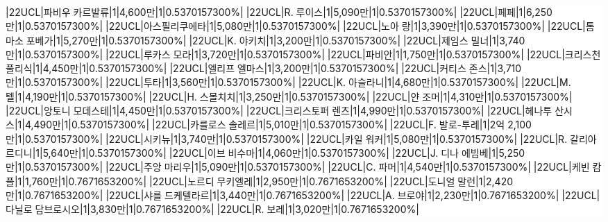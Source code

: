 |22UCL|파비우 카르발류|1|4,600만|1|0.5370157300%|
|22UCL|R. 루이스|1|5,090만|1|0.5370157300%|
|22UCL|페페|1|6,250만|1|0.5370157300%|
|22UCL|아스필리쿠에타|1|5,080만|1|0.5370157300%|
|22UCL|노아 랑|1|3,390만|1|0.5370157300%|
|22UCL|톰마소 포베가|1|5,270만|1|0.5370157300%|
|22UCL|K. 야키치|1|3,200만|1|0.5370157300%|
|22UCL|제임스 밀너|1|3,740만|1|0.5370157300%|
|22UCL|루카스 모라|1|3,720만|1|0.5370157300%|
|22UCL|파비안|1|1,750만|1|0.5370157300%|
|22UCL|크리스천 풀리식|1|4,450만|1|0.5370157300%|
|22UCL|엘리프 엘마스|1|3,200만|1|0.5370157300%|
|22UCL|커티스 존스|1|3,710만|1|0.5370157300%|
|22UCL|투타|1|3,560만|1|0.5370157300%|
|22UCL|K. 아슬라니|1|4,680만|1|0.5370157300%|
|22UCL|M. 텔|1|4,190만|1|0.5370157300%|
|22UCL|H. 스몰치치|1|3,250만|1|0.5370157300%|
|22UCL|얀 조머|1|4,310만|1|0.5370157300%|
|22UCL|앙토니 모데스테|1|4,450만|1|0.5370157300%|
|22UCL|크리스토퍼 렌츠|1|4,990만|1|0.5370157300%|
|22UCL|헤나투 산시스|1|4,490만|1|0.5370157300%|
|22UCL|카를로스 솔레르|1|5,010만|1|0.5370157300%|
|22UCL|F. 발로-투레|1|2억 2,100만|1|0.5370157300%|
|22UCL|시키뉴|1|3,740만|1|0.5370157300%|
|22UCL|카일 워커|1|5,080만|1|0.5370157300%|
|22UCL|R. 갈리아르디니|1|5,640만|1|0.5370157300%|
|22UCL|이브 비수마|1|4,060만|1|0.5370157300%|
|22UCL|J. 디나 에빔베|1|5,250만|1|0.5370157300%|
|22UCL|주앙 마리우|1|5,090만|1|0.5370157300%|
|22UCL|C. 파머|1|4,540만|1|0.5370157300%|
|22UCL|케빈 캄플|1|1,760만|1|0.7671653200%|
|22UCL|노르디 무키엘레|1|2,950만|1|0.7671653200%|
|22UCL|도니얼 말런|1|2,420만|1|0.7671653200%|
|22UCL|샤를 드케텔라르|1|3,440만|1|0.7671653200%|
|22UCL|A. 브로야|1|2,230만|1|0.7671653200%|
|22UCL|다닐로 담브로시오|1|3,830만|1|0.7671653200%|
|22UCL|R. 보레|1|3,020만|1|0.7671653200%|